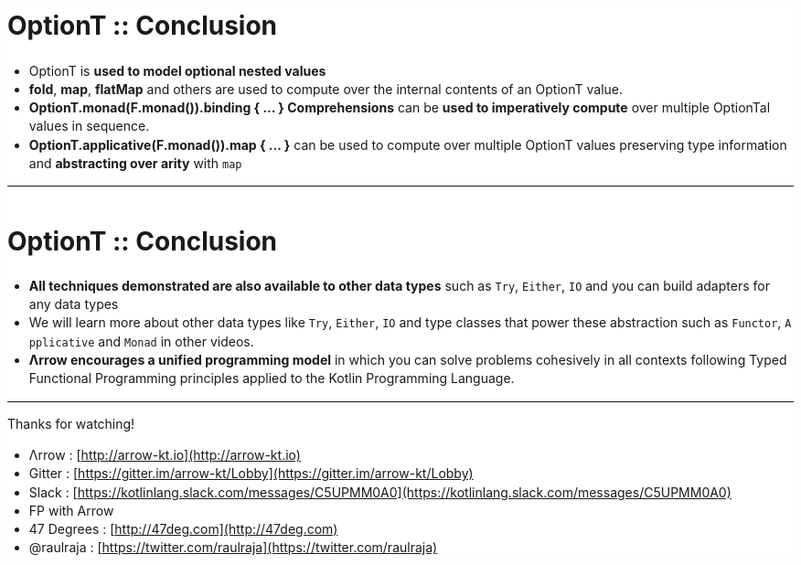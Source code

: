
# OptionT :: Conclusion

- OptionT is __used to model optional nested values__ 
- __fold__, __map__, __flatMap__ and others are used to compute over the internal contents of an OptionT value.
- __OptionT.monad(F.monad()).binding { ... } Comprehensions__ can be __used to imperatively compute__ over multiple OptionTal values in sequence.
- __OptionT.applicative(F.monad()).map { ... }__ can be used to compute over multiple OptionT values preserving type information and __abstracting over arity__ with `map`

---

# OptionT :: Conclusion

- __All techniques demonstrated are also available to other data types__ such as `Try`, `Either`, `IO` and you can build adapters for any data types
- We will learn more about other data types like `Try`, `Either`, `IO` and type classes that power these abstraction such as `Functor`, `Applicative` and `Monad` in other videos.
- __Λrrow encourages a unified programming model__ in which you can solve problems cohesively in all contexts following Typed Functional Programming principles applied to the Kotlin Programming Language.

---

Thanks for watching!

- Λrrow : [http://arrow-kt.io](http://arrow-kt.io)
- Gitter : [https://gitter.im/arrow-kt/Lobby](https://gitter.im/arrow-kt/Lobby)
- Slack : [https://kotlinlang.slack.com/messages/C5UPMM0A0](https://kotlinlang.slack.com/messages/C5UPMM0A0)
- FP with Arrow 
- 47 Degrees : [http://47deg.com](http://47deg.com)
- @raulraja : [https://twitter.com/raulraja](https://twitter.com/raulraja)
